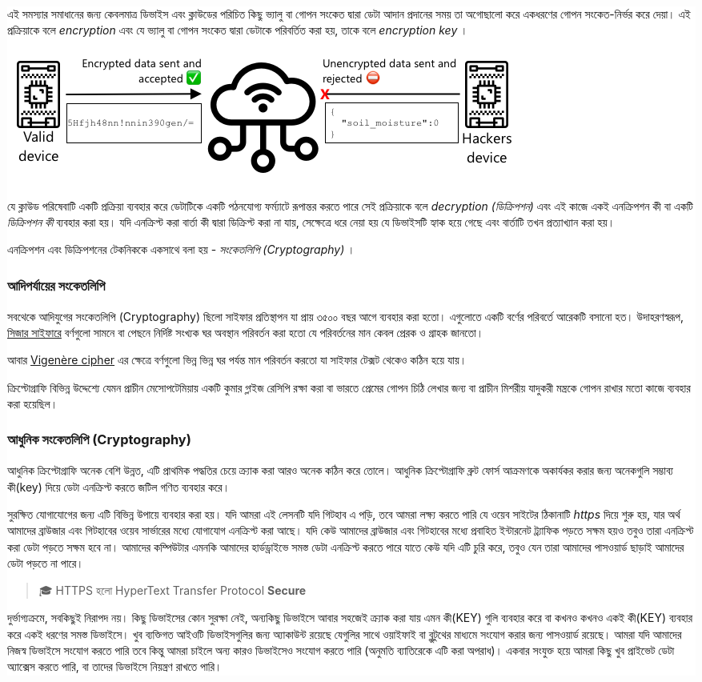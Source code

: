 এই সমস্যার সমাধানের জন্য কেবলমাত্র ডিভাইস এবং ক্লাউডের পরিচিত কিছু ভ্যালু বা গোপন সংকেত দ্বারা ডেটা আদান প্রদানের সময় তা অগোছালো করে একধরণের গোপন সংকেত-নির্ভর করে দেয়া। এই প্রক্রিয়াকে বলে *encryption* এবং যে ভ্যালু বা গোপন সংকেত দ্বারা ডেটাকে পরিবর্তিত করা হয়, তাকে বলে *encryption key* ।

![If encryption is used, then only encrypted messages will be accepted, others will be rejected](../../../../images/iot-device-and-hacked-device-connecting-encryption.png)

যে ক্লাউড পরিষেবাটি একটি প্রক্রিয়া ব্যবহার করে ডেটাটিকে একটি পঠনযোগ্য ফর্ম্যাটে রূপান্তর করতে পারে সেই প্রক্রিয়াকে বলে *decryption (ডিক্রিপশন)* এবং এই কাজে একই এনক্রিপশন কী বা একটি *ডিক্রিপশন কী* ব্যবহার করা হয়। যদি এনক্রিপ্ট করা বার্তা কী দ্বারা ডিক্রিপ্ট করা না যায়, সেক্ষেত্রে ধরে নেয়া হয় যে ডিভাইসটি হ্যাক হয়ে গেছে এবং বার্তাটি তখন প্রত্যাখ্যান করা হয়।

এনক্রিপশন এবং ডিক্রিপশনের টেকনিককে একসাথে বলা হয় - *সংকেতলিপি (Cryptography)*  ।

### আদিপর্যায়ের সংকেতলিপি 

সবথেকে আদিযুগের সংকেতলিপি (Cryptography) ছিলো সাইফার প্রতিস্থাপন যা প্রায় ৩৫০০ বছর আগে ব্যবহার করা হতো। এগুলোতে একটি বর্ণের পরিবর্তে আরেকটি বসানো হত। উদাহরণস্বরূপ, [সিজার  সাইফারে](https://wikipedia.org/wiki/Caesar_cipher) বর্ণগুলো সামনে বা পেছনে নির্দিষ্ট সংখ্যক ঘর অবস্থান পরিবর্তন করা  হতো যে পরিবর্তনের মান কেবল প্রেরক ও গ্রাহক জানতো।

আবার [Vigenère cipher](https://wikipedia.org/wiki/Vigenère_cipher) এর ক্ষেত্রে বর্ণগুলো ভিন্ন ভিন্ন ঘর পর্যন্ত মান পরিবর্তন করতো যা সাইফার টেক্সট থেকেও কঠিন হয়ে যায়।

ক্রিপ্টোগ্রাফি বিভিন্ন উদ্দেশ্যে যেমন প্রাচীন মেসোপটেমিয়ায় একটি কুমার গ্লাইজ রেসিপি রক্ষা করা বা ভারতে প্রেমের গোপন চিঠি লেখার জন্য বা প্রাচীন মিশরীয় যাদুকরী মন্ত্রকে গোপন রাখার মতো কাজে ব্যবহার করা হয়েছিল।

### আধুনিক সংকেতলিপি (Cryptography)

আধুনিক ক্রিপ্টোগ্রাফি অনেক বেশি উন্নত, এটি প্রাথমিক পদ্ধতির চেয়ে ক্র্যাক করা আরও অনেক কঠিন করে তোলে। আধুনিক ক্রিপ্টোগ্রাফি ব্রুট ফোর্স আক্রমণকে অকার্যকর করার জন্য অনেকগুলি সম্ভাব্য কী(key) দিয়ে ডেটা এনক্রিপ্ট করতে জটিল গণিত ব্যবহার করে।

সুরক্ষিত যোগাযোগের জন্য এটি বিভিন্ন উপায়ে ব্যবহার করা হয়। যদি আমরা এই লেসনটি যদি গিটহাব এ পড়ি, তবে আমরা লক্ষ্য করতে পারি যে ওয়েব সাইটের ঠিকানাটি *https* দিয়ে শুরু হয়, যার অর্থ আমাদের ব্রাউজার এবং গিটহাবের ওয়েব সার্ভারের মধ্যে যোগাযোগ এনক্রিপ্ট করা আছে। যদি কেউ আমাদের ব্রাউজার এবং গিটহাবের মধ্যে প্রবাহিত ইন্টারনেট ট্র্যাফিক পড়তে সক্ষম হয়ও তবুও তারা এনক্রিপ্ট করা  ডেটা পড়তে সক্ষম হবে না। আমাদের কম্পিউটার এমনকি আমাদের হার্ডড্রাইভে সমস্ত ডেটা এনক্রিপ্ট করতে পারে যাতে কেউ যদি এটি চুরি করে, তবুও যেন তারা আমাদের পাসওয়ার্ড ছাড়াই আমাদের ডেটা পড়তে না পারে।

> 🎓 HTTPS হলো HyperText Transfer Protocol **Secure**

দুর্ভাগ্যক্রমে, সবকিছুই নিরাপদ নয়। কিছু ডিভাইসের কোন সুরক্ষা নেই, অন্যকিছু ডিভাইসে আবার সহজেই ক্র্যাক করা যায় এমন কী(KEY) গুলি ব্যবহার করে বা কখনও কখনও একই কী(KEY) ব্যবহার করে একই ধরণের সমস্ত ডিভাইসে। খুব ব্যক্তিগত আইওটি ডিভাইসগুলির জন্য অ্যাকাউন্ট রয়েছে যেগুলির সাথে ওয়াইফাই বা ব্লুটুথের মাধ্যমে সংযোগ করার জন্য পাসওয়ার্ড রয়েছে। আমরা যদি আমাদের নিজস্ব ডিভাইসে সংযোগ করতে পারি তবে কিন্তু আমরা চাইলে অন্য কারও ডিভাইসেও সংযোগ করতে পারি (অনুমতি ব্যাতিরেকে এটি করা অপরাধ)। একবার সংযুক্ত হয়ে আমরা কিছু খুব প্রাইভেট ডেটা অ্যাক্সেস করতে পারি, বা তাদের ডিভাইসে নিয়ন্ত্রণ রাখতে পারি।

